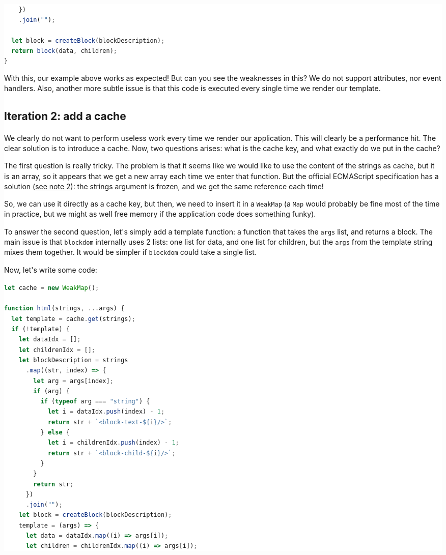 ```js
    })
    .join("");

  let block = createBlock(blockDescription);
  return block(data, children);
}
```

With this, our example above works as expected! But can you see the weaknesses
in this? We do not support attributes, nor event handlers. Also, another more
subtle issue is that this code is executed every single time we render our
template.

## Iteration 2: add a cache

We clearly do not want to perform useless work every time we render our application.
This will clearly be a performance hit. The clear solution is to introduce a
cache. Now, two questions arises: what is the cache key, and what exactly do we
put in the cache?

The first question is really tricky. The problem is that it seems like we would
like to use the content of the strings as cache, but it is an array, so it
appears that we get a new array each time we enter that function. But the
official ECMAScript specification has a solution ([see note 2](https://262.ecma-international.org/9.0/#sec-gettemplateobject)): the strings argument is frozen, and we get the same
reference each time!

So, we can use it directly as a cache key, but then, we need to insert it in a
`WeakMap` (a `Map` would probably be fine most of the time in practice, but we
might as well free memory if the application code does something funky).

To answer the second question, let's simply add a template function: a function
that takes the `args` list, and returns a block. The main issue is that `blockdom`
internally uses 2 lists: one list for data, and one list for children, but the
`args` from the template string mixes them together. It would be simpler if
`blockdom` could take a single list.

Now, let's write some code:

```js
let cache = new WeakMap();

function html(strings, ...args) {
  let template = cache.get(strings);
  if (!template) {
    let dataIdx = [];
    let childrenIdx = [];
    let blockDescription = strings
      .map((str, index) => {
        let arg = args[index];
        if (arg) {
          if (typeof arg === "string") {
            let i = dataIdx.push(index) - 1;
            return str + `<block-text-${i}/>`;
          } else {
            let i = childrenIdx.push(index) - 1;
            return str + `<block-child-${i}/>`;
          }
        }
        return str;
      })
      .join("");
    let block = createBlock(blockDescription);
    template = (args) => {
      let data = dataIdx.map((i) => args[i]);
      let children = childrenIdx.map((i) => args[i]);
```